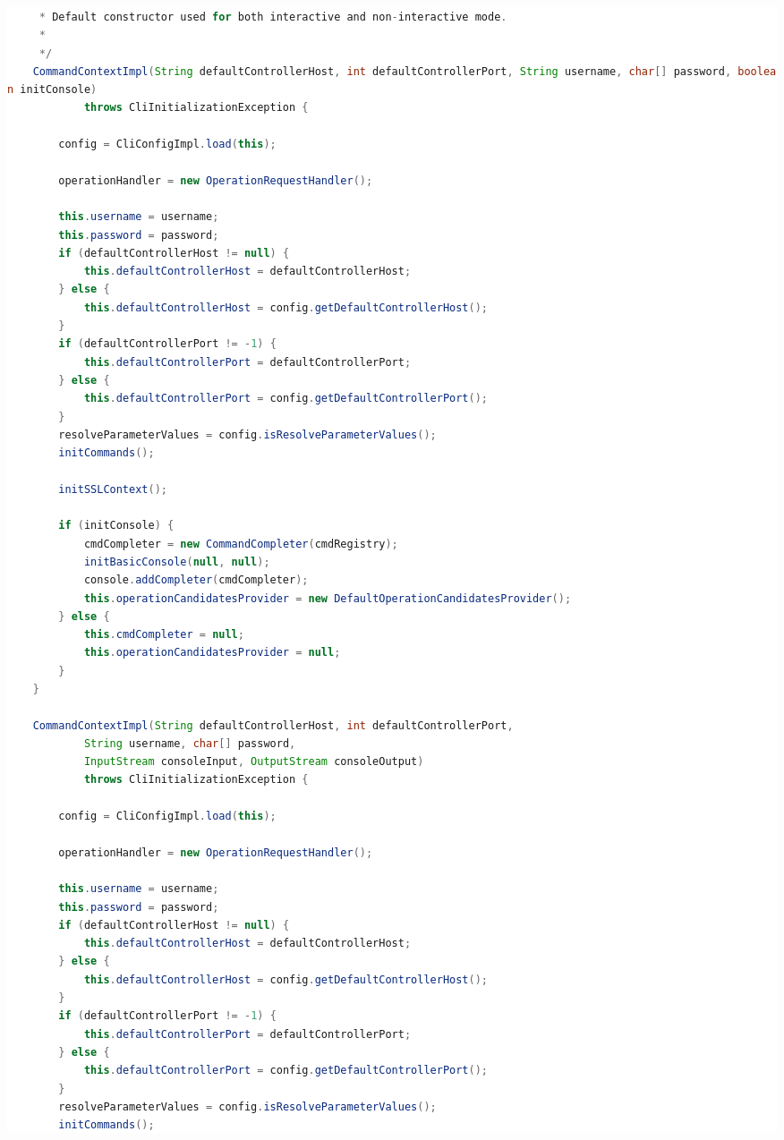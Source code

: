 ```java
     * Default constructor used for both interactive and non-interactive mode.
     *
     */
    CommandContextImpl(String defaultControllerHost, int defaultControllerPort, String username, char[] password, boolean initConsole)
            throws CliInitializationException {

        config = CliConfigImpl.load(this);

        operationHandler = new OperationRequestHandler();

        this.username = username;
        this.password = password;
        if (defaultControllerHost != null) {
            this.defaultControllerHost = defaultControllerHost;
        } else {
            this.defaultControllerHost = config.getDefaultControllerHost();
        }
        if (defaultControllerPort != -1) {
            this.defaultControllerPort = defaultControllerPort;
        } else {
            this.defaultControllerPort = config.getDefaultControllerPort();
        }
        resolveParameterValues = config.isResolveParameterValues();
        initCommands();

        initSSLContext();

        if (initConsole) {
            cmdCompleter = new CommandCompleter(cmdRegistry);
            initBasicConsole(null, null);
            console.addCompleter(cmdCompleter);
            this.operationCandidatesProvider = new DefaultOperationCandidatesProvider();
        } else {
            this.cmdCompleter = null;
            this.operationCandidatesProvider = null;
        }
    }

    CommandContextImpl(String defaultControllerHost, int defaultControllerPort,
            String username, char[] password,
            InputStream consoleInput, OutputStream consoleOutput)
            throws CliInitializationException {

        config = CliConfigImpl.load(this);

        operationHandler = new OperationRequestHandler();

        this.username = username;
        this.password = password;
        if (defaultControllerHost != null) {
            this.defaultControllerHost = defaultControllerHost;
        } else {
            this.defaultControllerHost = config.getDefaultControllerHost();
        }
        if (defaultControllerPort != -1) {
            this.defaultControllerPort = defaultControllerPort;
        } else {
            this.defaultControllerPort = config.getDefaultControllerPort();
        }
        resolveParameterValues = config.isResolveParameterValues();
        initCommands();

```